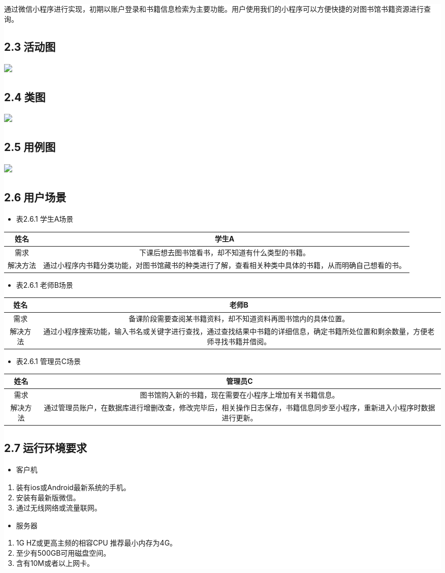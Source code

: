 通过微信小程序进行实现，初期以账户登录和书籍信息检索为主要功能。用户使用我们的小程序可以方便快捷的对图书馆书籍资源进行查询。

## 2.3 活动图

![](https://img2020.cnblogs.com/blog/2339557/202104/2339557-20210418190914666-904393999.png)

## 2.4 类图

![](https://img2020.cnblogs.com/blog/2339557/202104/2339557-20210418190921933-317438982.jpg)

## 2.5 用例图

![](https://img2020.cnblogs.com/blog/2339557/202104/2339557-20210418190936929-195109103.png)

## 2.6 用户场景

+ 表2.6.1 学生A场景

| 姓名   |  学生A  |
| :--: | :--: |
| 需求 |  下课后想去图书馆看书，却不知道有什么类型的书籍。  |
| 解决方法 | 通过小程序内书籍分类功能，对图书馆藏书的种类进行了解，查看相关种类中具体的书籍，从而明确自己想看的书。 |

+ 表2.6.1 老师B场景

| 姓名   |  老师B  |
| :--: | :--: |
| 需求 | 备课阶段需要查阅某书籍资料，却不知道资料再图书馆内的具体位置。 |
| 解决方法 | 通过小程序搜索功能，输入书名或关键字进行查找，通过查找结果中书籍的详细信息，确定书籍所处位置和剩余数量，方便老师寻找书籍并借阅。 |

+ 表2.6.1 管理员C场景

| 姓名   |  管理员C  |
| :--: | :--: |
| 需求 |  图书馆购入新的书籍，现在需要在小程序上增加有关书籍信息。  |
| 解决方法 | 通过管理员账户，在数据库进行增删改查，修改完毕后，相关操作日志保存，书籍信息同步至小程序，重新进入小程序时数据进行更新。 |

## 2.7 运行环境要求

+ 客户机
1. 装有ios或Android最新系统的手机。
2. 安装有最新版微信。
3. 通过无线网络或流量联网。

+ 服务器
1. 1G HZ或更高主频的相容CPU 推荐最小内存为4G。
2. 至少有500GB可用磁盘空间。
3. 含有10M或者以上网卡。
